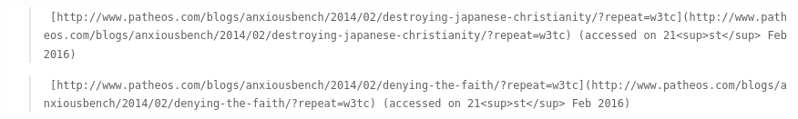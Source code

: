 [^5]:
>      [http://www.patheos.com/blogs/anxiousbench/2014/02/destroying-japanese-christianity/?repeat=w3tc](http://www.patheos.com/blogs/anxiousbench/2014/02/destroying-japanese-christianity/?repeat=w3tc) (accessed on 21<sup>st</sup> Feb 2016)

[^6]:
>      [http://www.patheos.com/blogs/anxiousbench/2014/02/denying-the-faith/?repeat=w3tc](http://www.patheos.com/blogs/anxiousbench/2014/02/denying-the-faith/?repeat=w3tc) (accessed on 21<sup>st</sup> Feb 2016)
